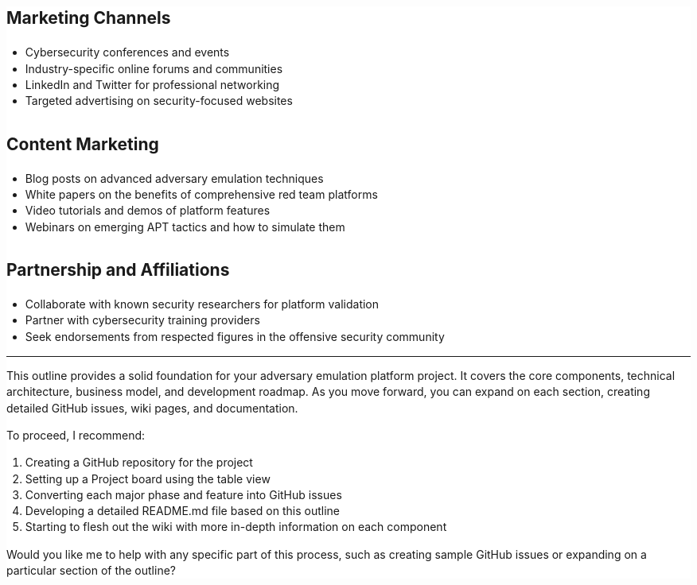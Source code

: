## Marketing Channels

- Cybersecurity conferences and events
- Industry-specific online forums and communities
- LinkedIn and Twitter for professional networking
- Targeted advertising on security-focused websites

## Content Marketing

- Blog posts on advanced adversary emulation techniques
- White papers on the benefits of comprehensive red team platforms
- Video tutorials and demos of platform features
- Webinars on emerging APT tactics and how to simulate them

## Partnership and Affiliations

- Collaborate with known security researchers for platform validation
- Partner with cybersecurity training providers
- Seek endorsements from respected figures in the offensive security community

---

This outline provides a solid foundation for your adversary emulation platform project. It covers the core components, technical architecture, business model, and development roadmap. As you move forward, you can expand on each section, creating detailed GitHub issues, wiki pages, and documentation.

To proceed, I recommend:

1. Creating a GitHub repository for the project
2. Setting up a Project board using the table view
3. Converting each major phase and feature into GitHub issues
4. Developing a detailed README.md file based on this outline
5. Starting to flesh out the wiki with more in-depth information on each component

Would you like me to help with any specific part of this process, such as creating sample GitHub issues or expanding on a particular section of the outline?